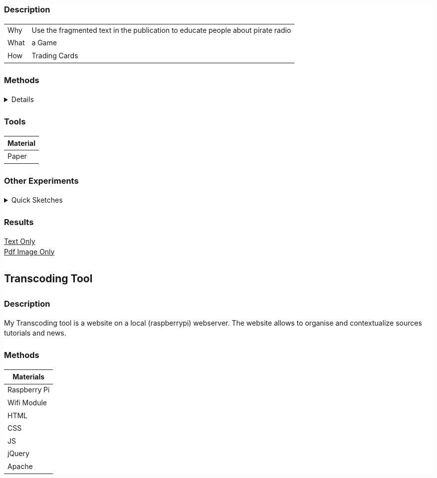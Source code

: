 ### Description

| | |    
| ------------- |-------------|
| Why| Use the fragmented text in the publication to educate people about pirate radio |
| What | a Game |
| How | Trading Cards |


### Methods

 <details></details>


 ### Tools
 | **Material** |    
| ------------- |
| Paper|

### Other Experiments
<details><summary>Quick Sketches</summary></details>

### Results
[Text Only](https://github.com/Ralphbruens/Etherresistance/blob/master/Documentation/pdf/RadioisMyBomb.txt) <br>
[Pdf Image Only](https://github.com/Ralphbruens/Etherresistance/blob/master/Documentation/pdf/radio-is-my-bomb-part-1_withouttext.pdf) <br>


## Transcoding Tool
### Description

My Transcoding tool is a website on a local (raspberrypi) webserver. The website allows to organise and contextualize sources tutorials and news. 

### Methods
| **Materials** |   
| ------------- |
| Raspberry Pi |
| Wifi Module |
| HTML |
| CSS |
| JS |
| jQuery |
| Apache |
